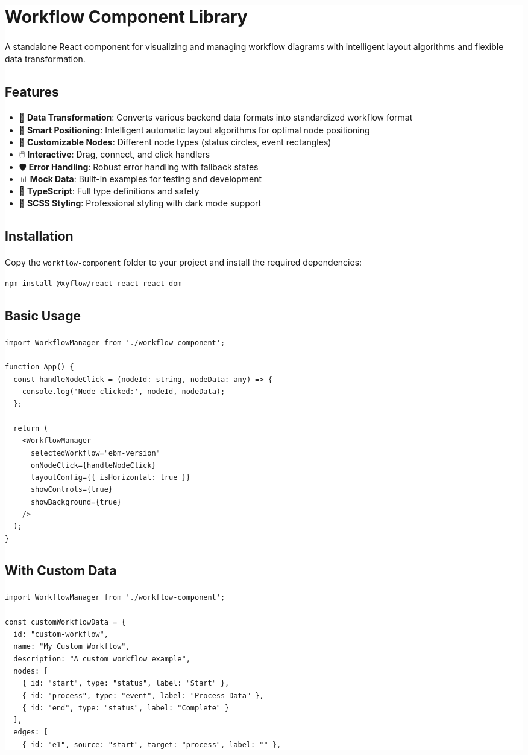 # Workflow Component Library

A standalone React component for visualizing and managing workflow diagrams with intelligent layout algorithms and flexible data transformation.

## Features

- 🔄 **Data Transformation**: Converts various backend data formats into standardized workflow format
- 🎯 **Smart Positioning**: Intelligent automatic layout algorithms for optimal node positioning  
- 🎨 **Customizable Nodes**: Different node types (status circles, event rectangles)
- 🖱️ **Interactive**: Drag, connect, and click handlers
- 🛡️ **Error Handling**: Robust error handling with fallback states
- 📊 **Mock Data**: Built-in examples for testing and development
- 🔧 **TypeScript**: Full type definitions and safety
- 🎨 **SCSS Styling**: Professional styling with dark mode support

## Installation

Copy the `workflow-component` folder to your project and install the required dependencies:

```bash
npm install @xyflow/react react react-dom
```

## Basic Usage

```tsx
import WorkflowManager from './workflow-component';

function App() {
  const handleNodeClick = (nodeId: string, nodeData: any) => {
    console.log('Node clicked:', nodeId, nodeData);
  };

  return (
    <WorkflowManager 
      selectedWorkflow="ebm-version"
      onNodeClick={handleNodeClick}
      layoutConfig={{ isHorizontal: true }}
      showControls={true}
      showBackground={true}
    />
  );
}
```

## With Custom Data

```tsx
import WorkflowManager from './workflow-component';

const customWorkflowData = {
  id: "custom-workflow",
  name: "My Custom Workflow", 
  description: "A custom workflow example",
  nodes: [
    { id: "start", type: "status", label: "Start" },
    { id: "process", type: "event", label: "Process Data" },
    { id: "end", type: "status", label: "Complete" }
  ],
  edges: [
    { id: "e1", source: "start", target: "process", label: "" },
```